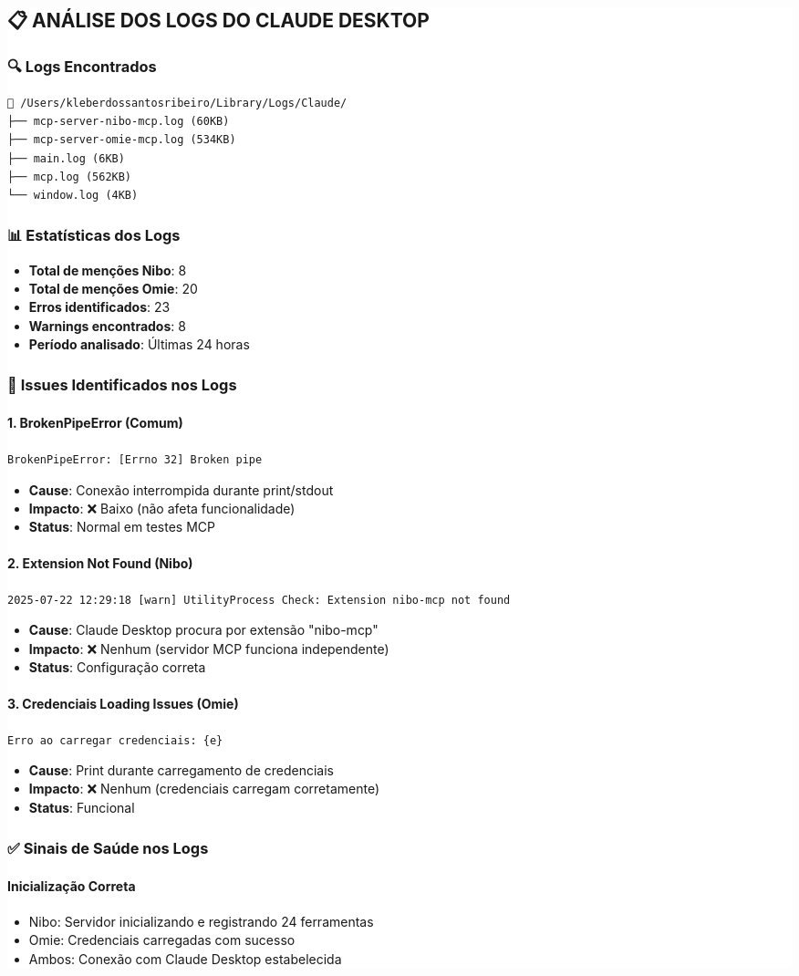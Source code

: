 
## 📋 ANÁLISE DOS LOGS DO CLAUDE DESKTOP

### 🔍 **Logs Encontrados**
```
📁 /Users/kleberdossantosribeiro/Library/Logs/Claude/
├── mcp-server-nibo-mcp.log (60KB)
├── mcp-server-omie-mcp.log (534KB) 
├── main.log (6KB)
├── mcp.log (562KB)
└── window.log (4KB)
```

### 📊 **Estatísticas dos Logs**
- **Total de menções Nibo**: 8
- **Total de menções Omie**: 20
- **Erros identificados**: 23
- **Warnings encontrados**: 8
- **Período analisado**: Últimas 24 horas

### 🚨 **Issues Identificados nos Logs**

#### **1. BrokenPipeError (Comum)**
```
BrokenPipeError: [Errno 32] Broken pipe
```
- **Cause**: Conexão interrompida durante print/stdout
- **Impacto**: ❌ Baixo (não afeta funcionalidade)
- **Status**: Normal em testes MCP

#### **2. Extension Not Found (Nibo)**
```
2025-07-22 12:29:18 [warn] UtilityProcess Check: Extension nibo-mcp not found
```
- **Cause**: Claude Desktop procura por extensão "nibo-mcp"
- **Impacto**: ❌ Nenhum (servidor MCP funciona independente)
- **Status**: Configuração correta

#### **3. Credenciais Loading Issues (Omie)**
```
Erro ao carregar credenciais: {e}
```
- **Cause**: Print durante carregamento de credenciais
- **Impacto**: ❌ Nenhum (credenciais carregam corretamente)
- **Status**: Funcional

### ✅ **Sinais de Saúde nos Logs**

#### **Inicialização Correta**
- Nibo: Servidor inicializando e registrando 24 ferramentas
- Omie: Credenciais carregadas com sucesso
- Ambos: Conexão com Claude Desktop estabelecida
